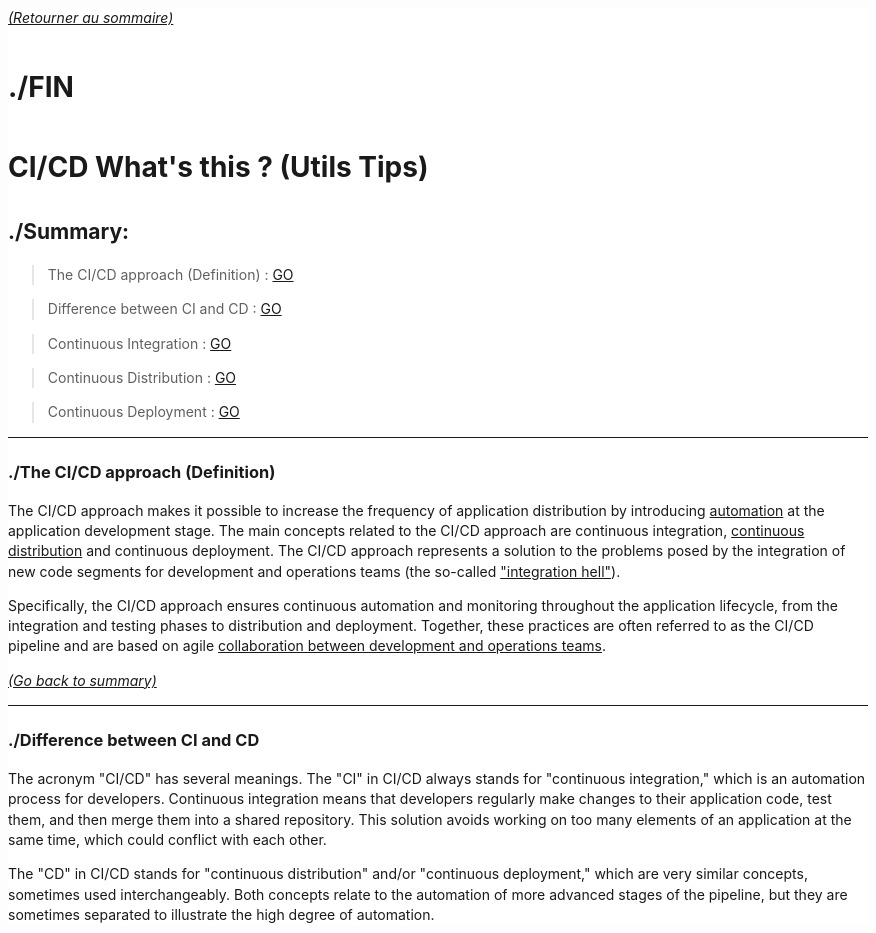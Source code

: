 <i><a href="#sommaire">(Retourner au sommaire)</a></I>


# ./FIN


<div id="english"></div>

# CI/CD What's this ? (Utils Tips)
## <div id="summary">./Summary:</div>

> The CI/CD approach (Definition) : <a href="#def">GO</a>

> Difference between CI and CD : <a href="#diff">GO</a>

> Continuous Integration : <a href="#integ">GO</a>

> Continuous Distribution : <a href="#dist">GO</a>

> Continuous Deployment : <a href="#depl">GO</a>


<hr>

### <div id="def">./The CI/CD approach (Definition)</div>

The CI/CD approach makes it possible to increase the frequency of application distribution by introducing [automation](https://www.redhat.com/fr/topics/automation/whats-it-automation) at the application development stage. The main concepts related to the CI/CD approach are continuous integration, [continuous distribution](https://www.redhat.com/fr/topics/devops/what-is-continuous-delivery) and continuous deployment. The CI/CD approach represents a solution to the problems posed by the integration of new code segments for development and operations teams (the so-called ["integration hell"](https://www.solutionsiq.com/agile-glossary/integration-hell/)).

Specifically, the CI/CD approach ensures continuous automation and monitoring throughout the application lifecycle, from the integration and testing phases to distribution and deployment. Together, these practices are often referred to as the CI/CD pipeline and are based on agile [collaboration between development and operations teams](https://www.redhat.com/fr/topics/devops).

<i><a href="#summary">(Go back to summary)</a></I>
<hr>

### <div id="diff">./Difference between CI and CD</div>

The acronym "CI/CD" has several meanings. The "CI" in CI/CD always stands for "continuous integration," which is an automation process for developers. Continuous integration means that developers regularly make changes to their application code, test them, and then merge them into a shared repository. This solution avoids working on too many elements of an application at the same time, which could conflict with each other.

The "CD" in CI/CD stands for "continuous distribution" and/or "continuous deployment," which are very similar concepts, sometimes used interchangeably. Both concepts relate to the automation of more advanced stages of the pipeline, but they are sometimes separated to illustrate the high degree of automation.
